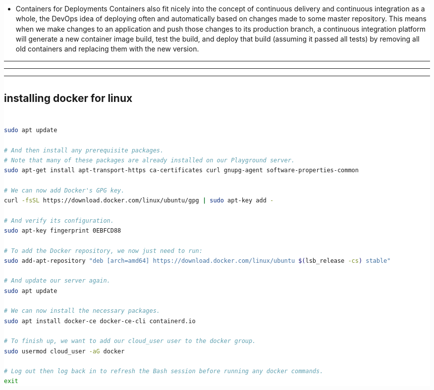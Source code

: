 * Containers for Deployments Containers also fit nicely into the concept of continuous delivery and continuous 
integration as a whole, the DevOps idea of deploying often and automatically based on changes made to some 
master repository. This means when we make changes to an application and push those changes to its production 
branch, a continuous integration platform will generate a new container image build, test the build, and 
deploy that build (assuming it passed all tests) by removing all old containers and replacing them with 
the new version.

----------------------------------------------
----------------------------------------------
----------------------------------------------

## installing docker for linux

```bash

sudo apt update 

# And then install any prerequisite packages.
# Note that many of these packages are already installed on our Playground server.
sudo apt-get install apt-transport-https ca-certificates curl gnupg-agent software-properties-common 
 
# We can now add Docker's GPG key.
curl -fsSL https://download.docker.com/linux/ubuntu/gpg | sudo apt-key add - 

# And verify its configuration.
sudo apt-key fingerprint 0EBFCD88 

# To add the Docker repository, we now just need to run:
sudo add-apt-repository "deb [arch=amd64] https://download.docker.com/linux/ubuntu $(lsb_release -cs) stable" 

# And update our server again.
sudo apt update 

# We can now install the necessary packages.
sudo apt install docker-ce docker-ce-cli containerd.io 

# To finish up, we want to add our cloud_user user to the docker group.
sudo usermod cloud_user -aG docker 

# Log out then log back in to refresh the Bash session before running any docker commands.
exit

```

